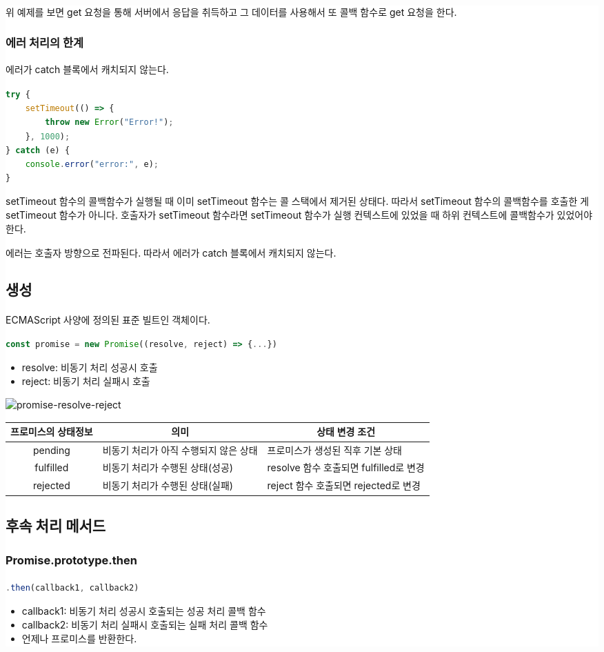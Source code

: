 위 예제를 보면 get 요청을 통해 서버에서 응답을 취득하고 그 데이터를 사용해서 또 콜백 함수로 get 요청을 한다.

### 에러 처리의 한계

에러가 catch 블록에서 캐치되지 않는다.

```javascript
try {
    setTimeout(() => {
        throw new Error("Error!");
    }, 1000);
} catch (e) {
    console.error("error:", e);
}
```

setTimeout 함수의 콜백함수가 실행될 때 이미 setTimeout 함수는 콜 스택에서 제거된 상태다. 따라서 setTimeout 함수의 콜백함수를 호출한 게 setTimeout 함수가 아니다. 호출자가 setTimeout 함수라면 setTimeout 함수가 실행 컨텍스트에 있었을 때 하위 컨텍스트에 콜백함수가 있었어야 한다.

에러는 호출자 방향으로 전파된다. 따라서 에러가 catch 블록에서 캐치되지 않는다.

## 생성

ECMAScript 사양에 정의된 표준 빌트인 객체이다.

```javascript
const promise = new Promise((resolve, reject) => {...})
```

-   resolve: 비동기 처리 성공시 호출
-   reject: 비동기 처리 실패시 호출

![promise-resolve-reject](https://github.com/Jieunwang0/modern-javascript-deep-dive/assets/134492810/f024804c-061d-4ae7-84c9-e1248e0981f9)


|프로미스의 상태정보|의미|상태 변경 조건|
|:---:|---|---|
|pending|비동기 처리가 아직 수행되지 않은 상태|프로미스가 생성된 직후 기본 상태|
|fulfilled|비동기 처리가 수행된 상태(성공)|resolve 함수 호출되면 fulfilled로 변경|
|rejected|비동기 처리가 수행된 상태(실패)|reject 함수 호출되면 rejected로 변경|


## 후속 처리 메서드

### Promise.prototype.then

```javascript
.then(callback1, callback2)
```

-   callback1: 비동기 처리 성공시 호출되는 성공 처리 콜백 함수
-   callback2: 비동기 처리 실패시 호출되는 실패 처리 콜백 함수
-   언제나 프로미스를 반환한다.
